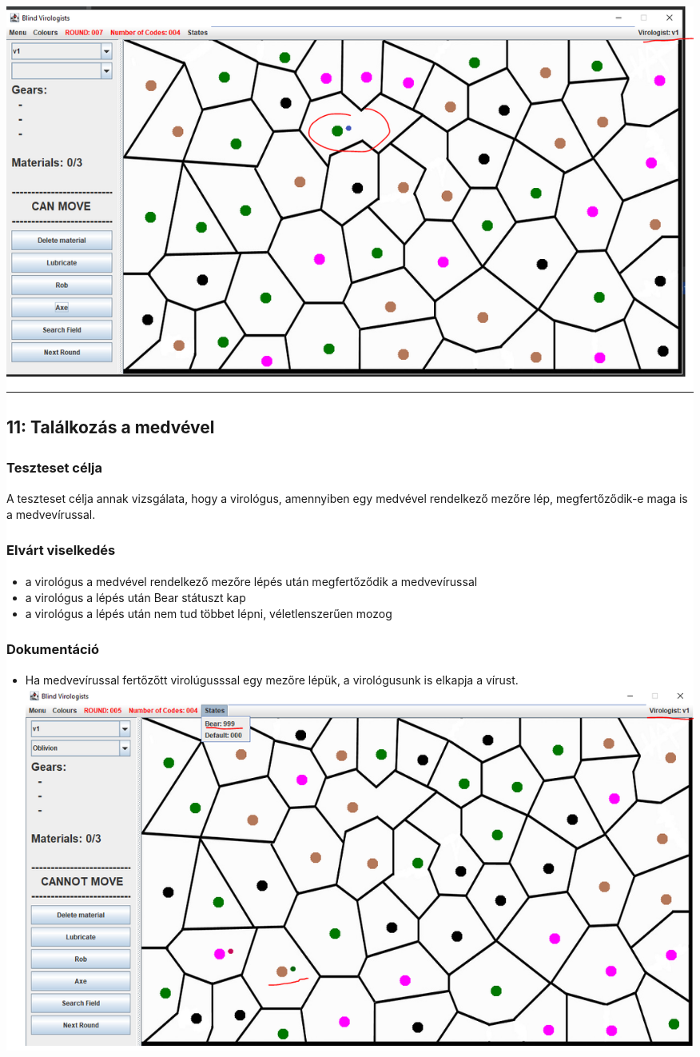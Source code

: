 ![](manualTests/useAxe_2.PNG)

---
## 11: Találkozás a medvével
### Teszteset célja
A teszteset célja annak vizsgálata, hogy a virológus, amennyiben egy medvével rendelkező mezőre lép, megfertőződik-e maga is a medvevírussal.
### Elvárt viselkedés
- a virológus a medvével rendelkező mezőre lépés után megfertőződik a medvevírussal
- a virológus a lépés után Bear státuszt kap
- a virológus a lépés után nem tud többet lépni, véletlenszerűen mozog
### Dokumentáció 
- Ha medvevírussal fertőzőtt virolúgusssal egy mezőre lépük, a virológusunk is elkapja a vírust.
![](manualTests/talalkozas_medvevel_1.PNG)
